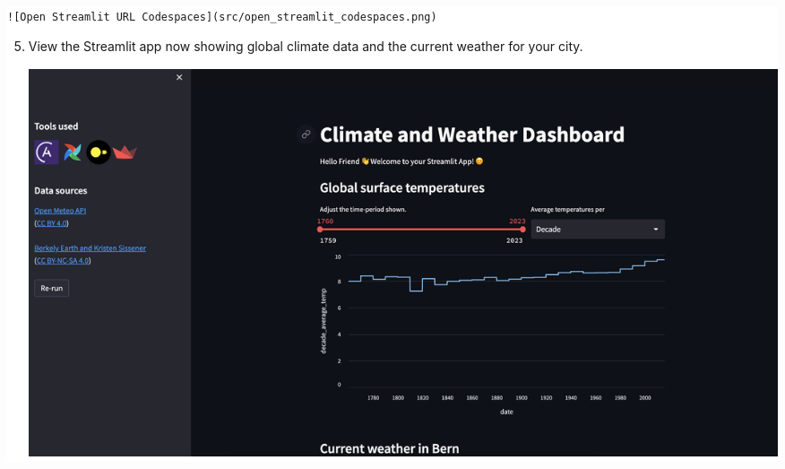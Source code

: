     ![Open Streamlit URL Codespaces](src/open_streamlit_codespaces.png)

5. View the Streamlit app now showing global climate data and the current weather for your city.

    ![Streamlit app](src/part_1_streamlit_app.png)

